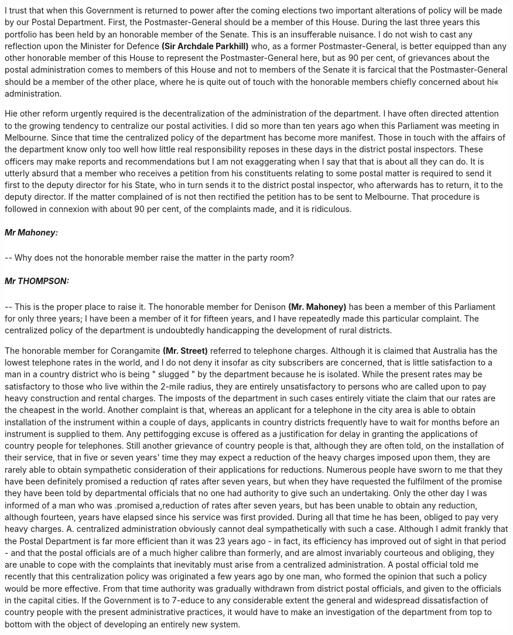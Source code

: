 I trust that when this Government is returned to power after the coming elections two important alterations of policy will be made by our Postal Department. First, the Postmaster-General should be a member of this House. During the last three years this portfolio has been held by an honorable member of the Senate. This is an insufferable nuisance. I do not  wish  to cast any reflection upon the Minister for Defence  **(Sir Archdale Parkhill)**  who, as a former Postmaster-General, is better equipped than any other honorable member of this House to represent the Postmaster-General here, but as 90 per cent, of grievances about the postal administration comes to members of this House and not to members of the Senate it is farcical that the Postmaster-General should be a member of the other place, where he is quite out of touch with the honorable members chiefly concerned about hi« administration. 

Hie other reform urgently required is the decentralization of the administration of the department. I have often directed attention to the growing tendency to centralize our postal activities. I did so more than ten years  ago when this Parliament was meeting in Melbourne. Since that time the centralized policy of the department has become more manifest. Those in touch with the affairs of the department know only too well how little real responsibility reposes in these days in the district postal inspectors. These officers may make reports and recommendations but I am not exaggerating when I say that that is about all they can do. It is utterly absurd that a member who receives a petition from his constituents relating to some postal matter is required to send it first to the deputy director for his State, who in turn sends it to the district postal inspector, who afterwards has to return, it to the deputy director. If the matter complained of is not then rectified the petition has to be sent to Melbourne. That procedure is followed in connexion with about 90 per cent, of the complaints made, and it is ridiculous. 

##### Mr Mahoney:

-- Why does not the honorable member raise the matter in the party room? 

##### Mr THOMPSON:

-- This is the proper place to raise it. The honorable member for Denison  **(Mr. Mahoney)**  has been a member of this Parliament for only three years; I have been a member of it for fifteen years, and I have repeatedly made this particular complaint. The centralized policy of the department is undoubtedly handicapping the development of rural districts. 

The honorable member for Corangamite  **(Mr. Street)**  referred to telephone charges. Although it is claimed that Australia has the lowest telephone rates in the world, and I do not deny it insofar as city subscribers are concerned, that is little satisfaction to a man in a country district who is being " slugged " by the department because he is isolated. While the present rates may be satisfactory to those who live within the 2-mile radius, they are entirely unsatisfactory to persons who are called upon to pay heavy construction and rental charges. The imposts of the department in such cases entirely vitiate the claim that our rates are the cheapest in the world. Another complaint is that, whereas an applicant for a telephone in the city area is able to obtain installation of the instrument within a couple of days, applicants in country districts frequently have to wait for months before an instrument is supplied to them. Any pettifogging excuse is offered as a justification for delay in granting the applications of country people for telephones. Still another grievance of country people is that, although they are often told, on the installation of their service, that in five or seven years' time they may expect a reduction of the heavy charges imposed upon them, they are rarely able to obtain sympathetic consideration of their applications for reductions. Numerous people have sworn to me that they have been definitely promised a reduction qf rates after seven years, but when they have requested the fulfilment of the promise they have been told by departmental officials that no one had authority to give such an undertaking. Only the other day I was informed of a man who was .promised a,reduction of rates after seven years, but has been unable to obtain any reduction, although fourteen, years have elapsed since his service was first provided. During all that time he has been, obliged to pay very heavy charges. A. centralized administration obviously cannot deal sympathetically with such a case. Although I admit frankly that the Postal Department is far more efficient than it was 23 years ago - in fact, its efficiency has improved out of sight in that period - and that the postal officials are of a much higher calibre than formerly, and are almost invariably courteous and obliging, they are unable to cope with the complaints that inevitably must arise from a centralized administration. A postal official told me recently that this centralization policy was originated a few years ago by one man, who formed the opinion that such a policy would be more effective. From that time authority was gradually withdrawn from district postal officials, and given to the officials in the capital cities. If the Government is to 7-educe to any considerable extent the general and widespread dissatisfaction of country people with the present administrative practices, it would have to make an investigation of the department from top to bottom with the object of developing an entirely new system. 